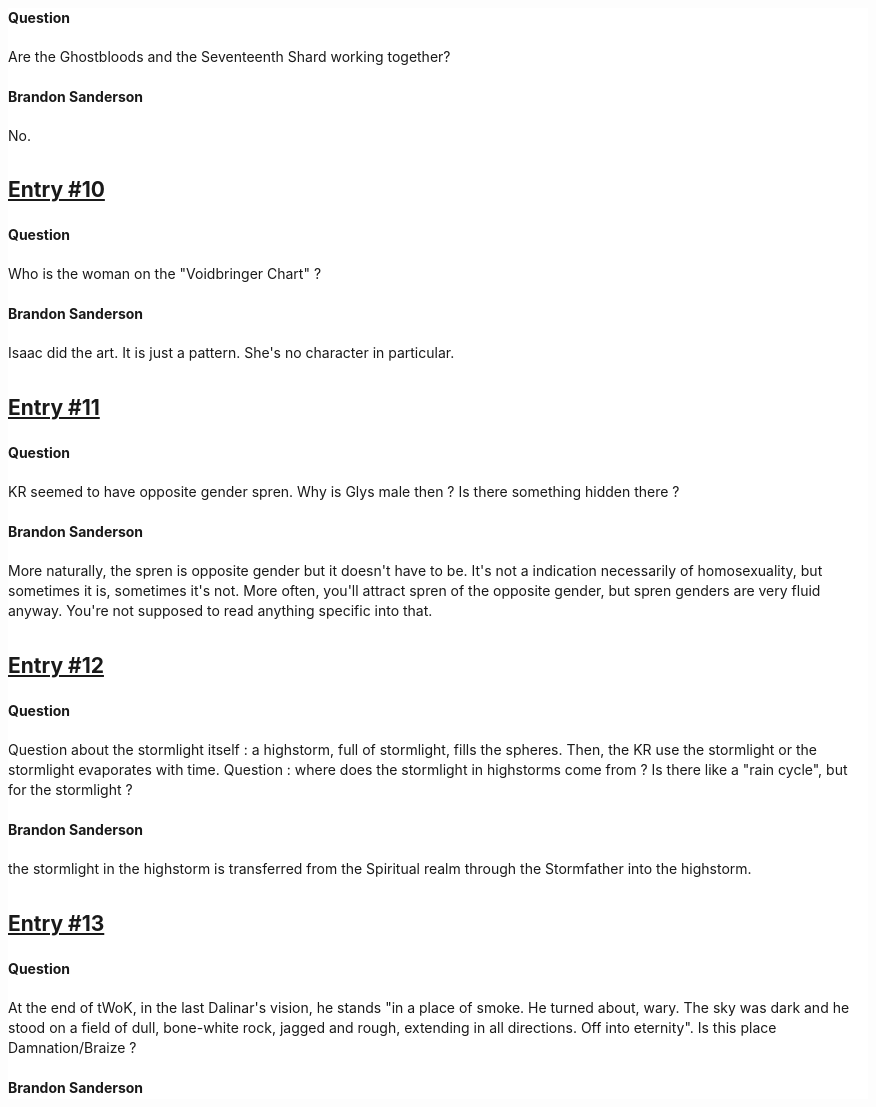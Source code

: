 #### Question

Are the Ghostbloods and the Seventeenth Shard working together?

#### Brandon Sanderson

No.

## [Entry #10](./t-1177/10)

#### Question

Who is the woman on the "Voidbringer Chart" ?

#### Brandon Sanderson

Isaac did the art. It is just a pattern. She's no character in particular.

## [Entry #11](./t-1177/11)

#### Question

KR seemed to have opposite gender spren. Why is Glys male then ? Is there something hidden there ?

#### Brandon Sanderson

More naturally, the spren is opposite gender but it doesn't have to be. It's not a indication necessarily of homosexuality, but sometimes it is, sometimes it's not. More often, you'll attract spren of the opposite gender, but spren genders are very fluid anyway. You're not supposed to read anything specific into that.

## [Entry #12](./t-1177/12)

#### Question

Question about the stormlight itself : a highstorm, full of stormlight, fills the spheres. Then, the KR use the stormlight or the stormlight evaporates with time. Question : where does the stormlight in highstorms come from ? Is there like a "rain cycle", but for the stormlight ?

#### Brandon Sanderson

the stormlight in the highstorm is transferred from the Spiritual realm through the Stormfather into the highstorm.

## [Entry #13](./t-1177/13)

#### Question

At the end of tWoK, in the last Dalinar's vision, he stands "in a place of smoke. He turned about, wary. The sky was dark and he stood on a field of dull, bone-white rock, jagged and rough, extending in all directions. Off into eternity". Is this place Damnation/Braize ?

#### Brandon Sanderson

